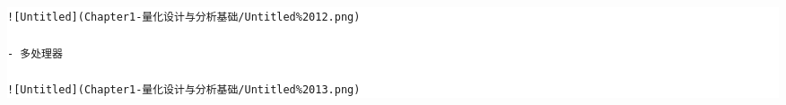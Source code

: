     ![Untitled](Chapter1-量化设计与分析基础/Untitled%2012.png)
    
    - 多处理器
    
    ![Untitled](Chapter1-量化设计与分析基础/Untitled%2013.png)
    